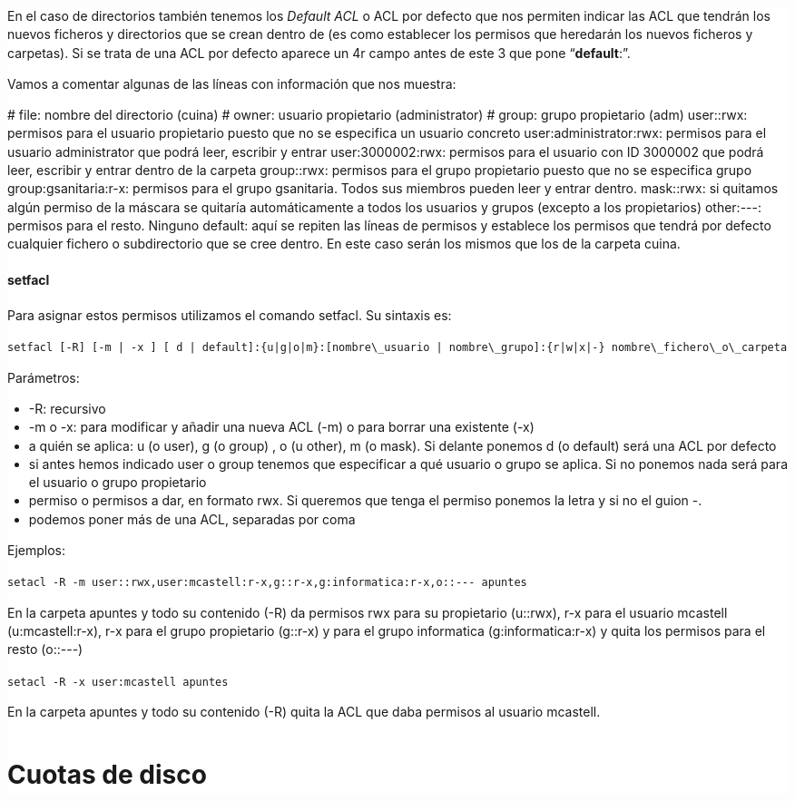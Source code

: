 En el caso de directorios también tenemos los *Default ACL* o ACL por defecto que nos permiten indicar las ACL que tendrán los nuevos ficheros y directorios que se crean dentro de (es como establecer los permisos que heredarán los nuevos ficheros y carpetas). Si se trata de una ACL por defecto aparece un 4r campo antes de este 3 que pone “**default**:”.

Vamos a comentar algunas de las líneas con información que nos muestra:

\# file: nombre del directorio (cuina)
\# owner: usuario propietario (administrator)
\# group: grupo propietario (adm)
user::rwx: permisos para el usuario propietario puesto que no se especifica un usuario concreto
user:administrator:rwx: permisos para el usuario administrator que podrá leer, escribir y entrar
user:3000002:rwx: permisos para el usuario con ID 3000002 que podrá leer, escribir y entrar dentro de la carpeta
group::rwx: permisos para el grupo propietario puesto que no se especifica grupo
group:gsanitaria:r-x: permisos para el grupo gsanitaria. Todos sus miembros pueden leer y entrar dentro.
mask::rwx: si quitamos algún permiso de la máscara se quitaría automáticamente a todos los usuarios y grupos (excepto a los propietarios)
other:---: permisos para el resto. Ninguno
default: aquí se repiten las líneas de permisos y establece los permisos que tendrá por defecto cualquier fichero o subdirectorio que se cree dentro. En este caso serán los mismos que los de la carpeta cuina.

#### setfacl

Para asignar estos permisos utilizamos el comando setfacl. Su sintaxis es:

    setfacl [-R] [-m | -x ] [ d | default]:{u|g|o|m}:[nombre\_usuario | nombre\_grupo]:{r|w|x|-} nombre\_fichero\_o\_carpeta

Parámetros:

-   -R: recursivo
-   -m o -x: para modificar y añadir una nueva ACL (-m) o para borrar una existente (-x)
-   a quién se aplica: u (o user), g (o group) , o (u other), m (o mask). Si delante ponemos d (o default) será una ACL por defecto
-   si antes hemos indicado user o group tenemos que especificar a qué usuario o grupo se aplica. Si no ponemos nada será para el usuario o grupo propietario
-   permiso o permisos a dar, en formato rwx. Si queremos que tenga el permiso ponemos la letra y si no el guion -.
-   podemos poner más de una ACL, separadas por coma

Ejemplos:

    setacl -R -m user::rwx,user:mcastell:r-x,g::r-x,g:informatica:r-x,o::--- apuntes

En la carpeta apuntes y todo su contenido (-R) da permisos rwx para su propietario (u::rwx), r-x para el usuario mcastell (u:mcastell:r-x), r-x para el grupo propietario (g::r-x) y para el grupo informatica (g:informatica:r-x) y quita los permisos para el resto (o::---)

    setacl -R -x user:mcastell apuntes

En la carpeta apuntes y todo su contenido (-R) quita la ACL que daba permisos al usuario mcastell.

Cuotas de disco
===============
